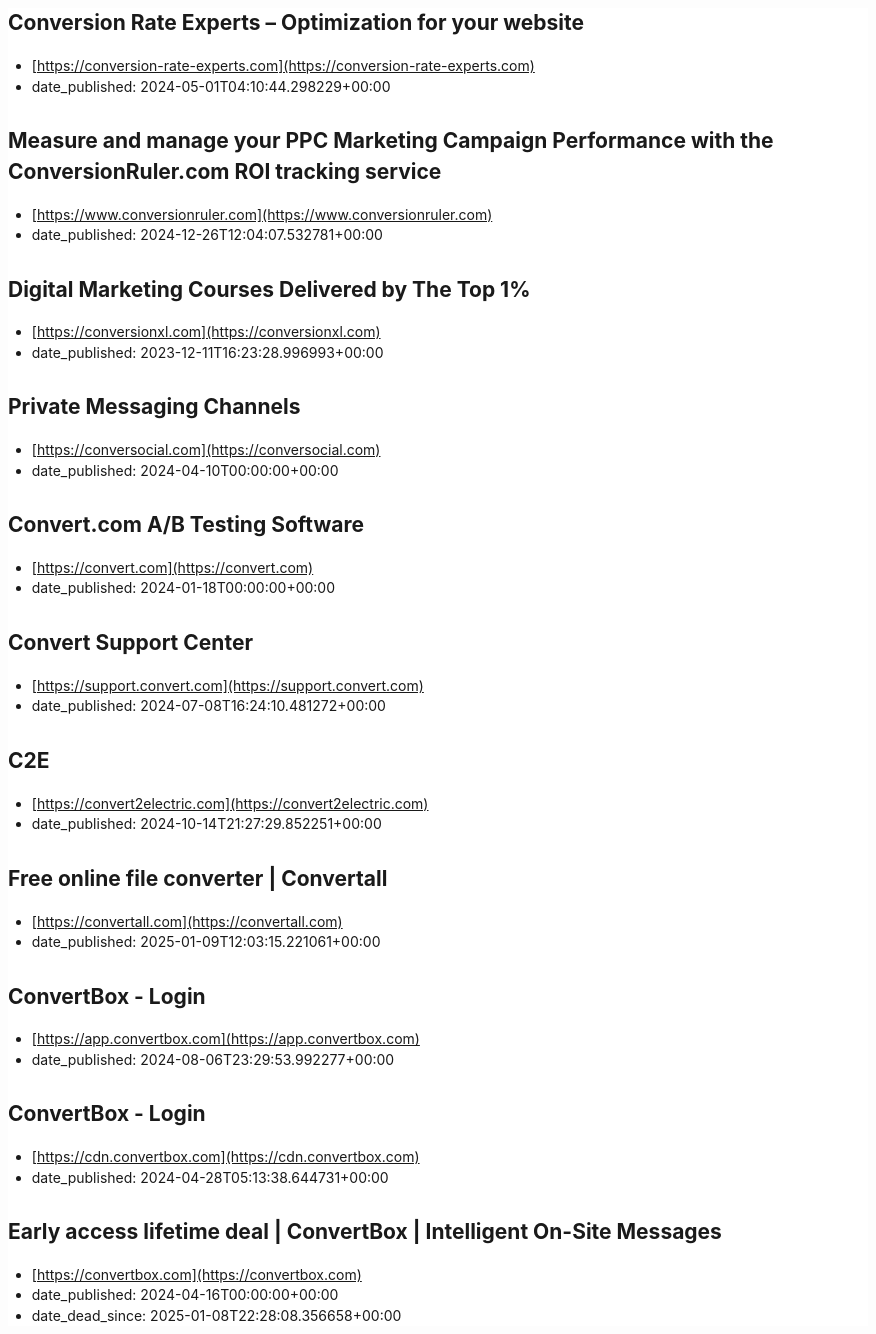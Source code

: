  ## Conversion Rate Experts – Optimization for your website
 - [https://conversion-rate-experts.com](https://conversion-rate-experts.com)
 - date_published: 2024-05-01T04:10:44.298229+00:00

 ## Measure and manage your PPC Marketing Campaign Performance with the ConversionRuler.com ROI tracking service
 - [https://www.conversionruler.com](https://www.conversionruler.com)
 - date_published: 2024-12-26T12:04:07.532781+00:00

 ## Digital Marketing Courses Delivered by The Top 1%
 - [https://conversionxl.com](https://conversionxl.com)
 - date_published: 2023-12-11T16:23:28.996993+00:00

 ## Private Messaging Channels
 - [https://conversocial.com](https://conversocial.com)
 - date_published: 2024-04-10T00:00:00+00:00

 ## Convert.com A/B Testing Software
 - [https://convert.com](https://convert.com)
 - date_published: 2024-01-18T00:00:00+00:00

 ## Convert Support Center
 - [https://support.convert.com](https://support.convert.com)
 - date_published: 2024-07-08T16:24:10.481272+00:00

 ## C2E
 - [https://convert2electric.com](https://convert2electric.com)
 - date_published: 2024-10-14T21:27:29.852251+00:00

 ## Free online file converter | Convertall
 - [https://convertall.com](https://convertall.com)
 - date_published: 2025-01-09T12:03:15.221061+00:00

 ## ConvertBox -  Login
 - [https://app.convertbox.com](https://app.convertbox.com)
 - date_published: 2024-08-06T23:29:53.992277+00:00

 ## ConvertBox -  Login
 - [https://cdn.convertbox.com](https://cdn.convertbox.com)
 - date_published: 2024-04-28T05:13:38.644731+00:00

 ## Early access lifetime deal | ConvertBox | Intelligent On-Site Messages
 - [https://convertbox.com](https://convertbox.com)
 - date_published: 2024-04-16T00:00:00+00:00
 - date_dead_since: 2025-01-08T22:28:08.356658+00:00
